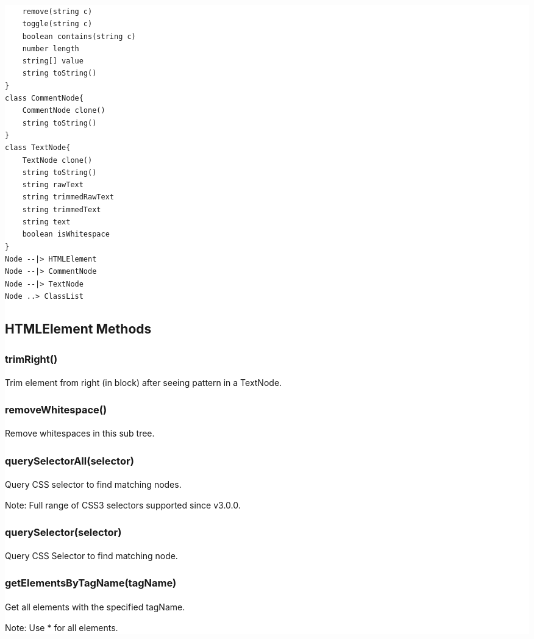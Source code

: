 ```mermaid
	remove(string c)
	toggle(string c)
	boolean contains(string c)
	number length
	string[] value
	string toString()
}
class CommentNode{
	CommentNode clone()
	string toString()
}
class TextNode{
	TextNode clone()
	string toString()
	string rawText
	string trimmedRawText
	string trimmedText
	string text
	boolean isWhitespace
}
Node --|> HTMLElement
Node --|> CommentNode
Node --|> TextNode
Node ..> ClassList
```

## HTMLElement Methods

### trimRight()

Trim element from right (in block) after seeing pattern in a TextNode.

### removeWhitespace()

Remove whitespaces in this sub tree.

### querySelectorAll(selector)

Query CSS selector to find matching nodes.

Note: Full range of CSS3 selectors supported since v3.0.0.

### querySelector(selector)

Query CSS Selector to find matching node.

### getElementsByTagName(tagName)

Get all elements with the specified tagName.

Note: Use * for all elements.
